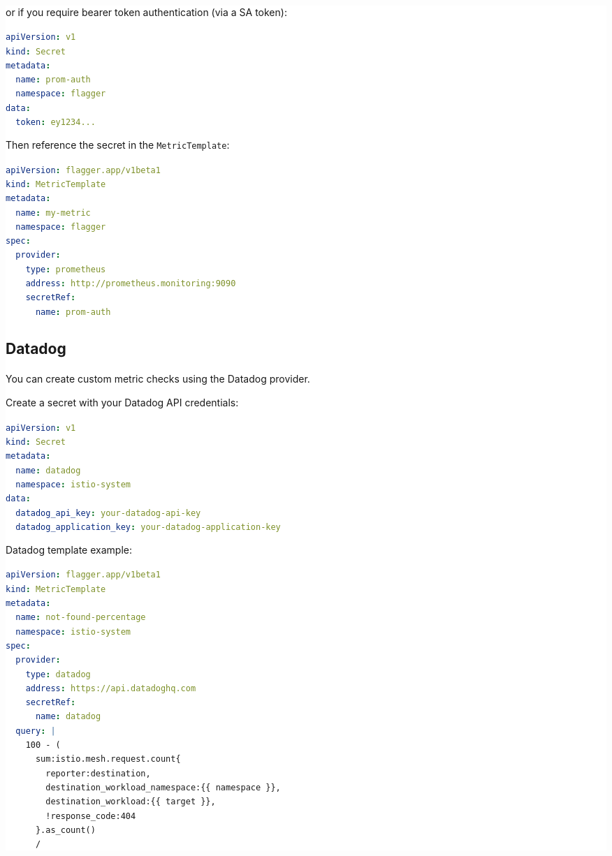 or if you require bearer token authentication (via a SA token):

```yaml
apiVersion: v1
kind: Secret
metadata:
  name: prom-auth
  namespace: flagger
data:
  token: ey1234...
```

Then reference the secret in the `MetricTemplate`:

```yaml
apiVersion: flagger.app/v1beta1
kind: MetricTemplate
metadata:
  name: my-metric
  namespace: flagger
spec:
  provider:
    type: prometheus
    address: http://prometheus.monitoring:9090
    secretRef:
      name: prom-auth
```

## Datadog

You can create custom metric checks using the Datadog provider.

Create a secret with your Datadog API credentials:

```yaml
apiVersion: v1
kind: Secret
metadata:
  name: datadog
  namespace: istio-system
data:
  datadog_api_key: your-datadog-api-key
  datadog_application_key: your-datadog-application-key
```

Datadog template example:

```yaml
apiVersion: flagger.app/v1beta1
kind: MetricTemplate
metadata:
  name: not-found-percentage
  namespace: istio-system
spec:
  provider:
    type: datadog
    address: https://api.datadoghq.com
    secretRef:
      name: datadog
  query: |
    100 - (
      sum:istio.mesh.request.count{
        reporter:destination,
        destination_workload_namespace:{{ namespace }},
        destination_workload:{{ target }},
        !response_code:404
      }.as_count()
      / 
```